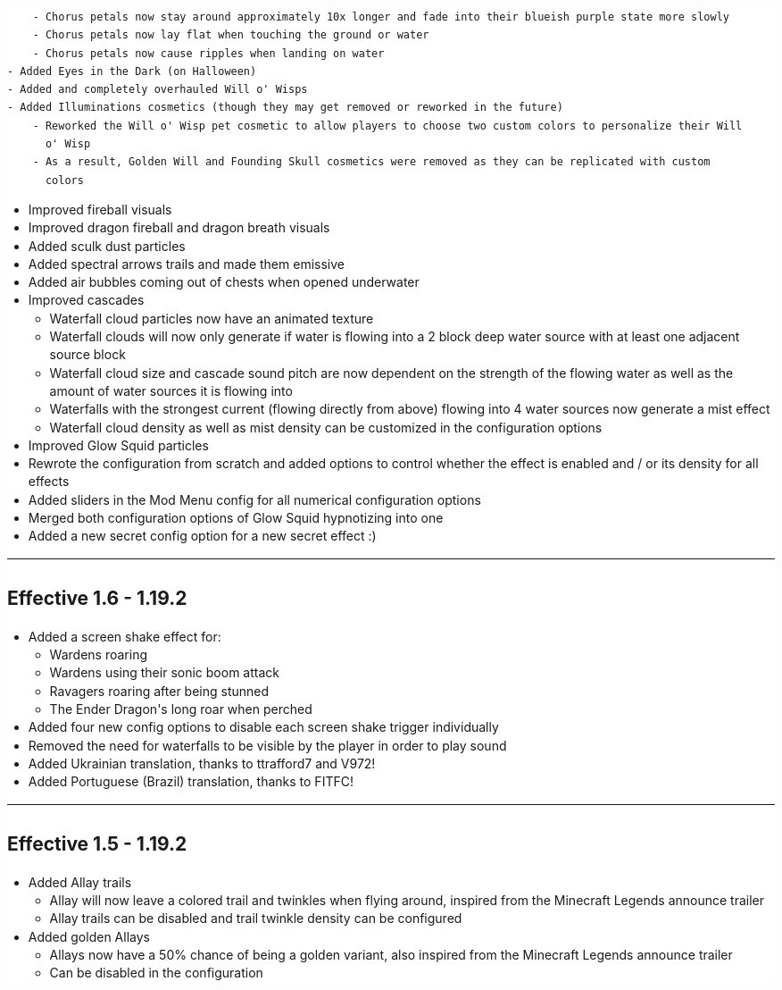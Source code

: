         - Chorus petals now stay around approximately 10x longer and fade into their blueish purple state more slowly
        - Chorus petals now lay flat when touching the ground or water
        - Chorus petals now cause ripples when landing on water
    - Added Eyes in the Dark (on Halloween)
    - Added and completely overhauled Will o' Wisps
    - Added Illuminations cosmetics (though they may get removed or reworked in the future)
        - Reworked the Will o' Wisp pet cosmetic to allow players to choose two custom colors to personalize their Will
          o' Wisp
        - As a result, Golden Will and Founding Skull cosmetics were removed as they can be replicated with custom
          colors
- Improved fireball visuals
- Improved dragon fireball and dragon breath visuals
- Added sculk dust particles
- Added spectral arrows trails and made them emissive
- Added air bubbles coming out of chests when opened underwater
- Improved cascades
    - Waterfall cloud particles now have an animated texture
    - Waterfall clouds will now only generate if water is flowing into a 2 block deep water source with at least one
      adjacent source block
    - Waterfall cloud size and cascade sound pitch are now dependent on the strength of the flowing water as well as the
      amount of water sources it is flowing into
    - Waterfalls with the strongest current (flowing directly from above) flowing into 4 water sources now generate a
      mist effect
    - Waterfall cloud density as well as mist density can be customized in the configuration options
- Improved Glow Squid particles
- Rewrote the configuration from scratch and added options to control whether the effect is enabled and / or its density
  for all effects
- Added sliders in the Mod Menu config for all numerical configuration options
- Merged both configuration options of Glow Squid hypnotizing into one
- Added a new secret config option for a new secret effect :)

------------------------------------------------------
Effective 1.6 - 1.19.2
------------------------------------------------------
- Added a screen shake effect for:
    - Wardens roaring
    - Wardens using their sonic boom attack
    - Ravagers roaring after being stunned
    - The Ender Dragon's long roar when perched
- Added four new config options to disable each screen shake trigger individually
- Removed the need for waterfalls to be visible by the player in order to play sound
- Added Ukrainian translation, thanks to ttrafford7 and V972!
- Added Portuguese (Brazil) translation, thanks to FITFC!

------------------------------------------------------
Effective 1.5 - 1.19.2
------------------------------------------------------
- Added Allay trails
    - Allay will now leave a colored trail and twinkles when flying around, inspired from the Minecraft Legends announce
      trailer
    - Allay trails can be disabled and trail twinkle density can be configured
- Added golden Allays
    - Allays now have a 50% chance of being a golden variant, also inspired from the Minecraft Legends announce trailer
    - Can be disabled in the configuration
